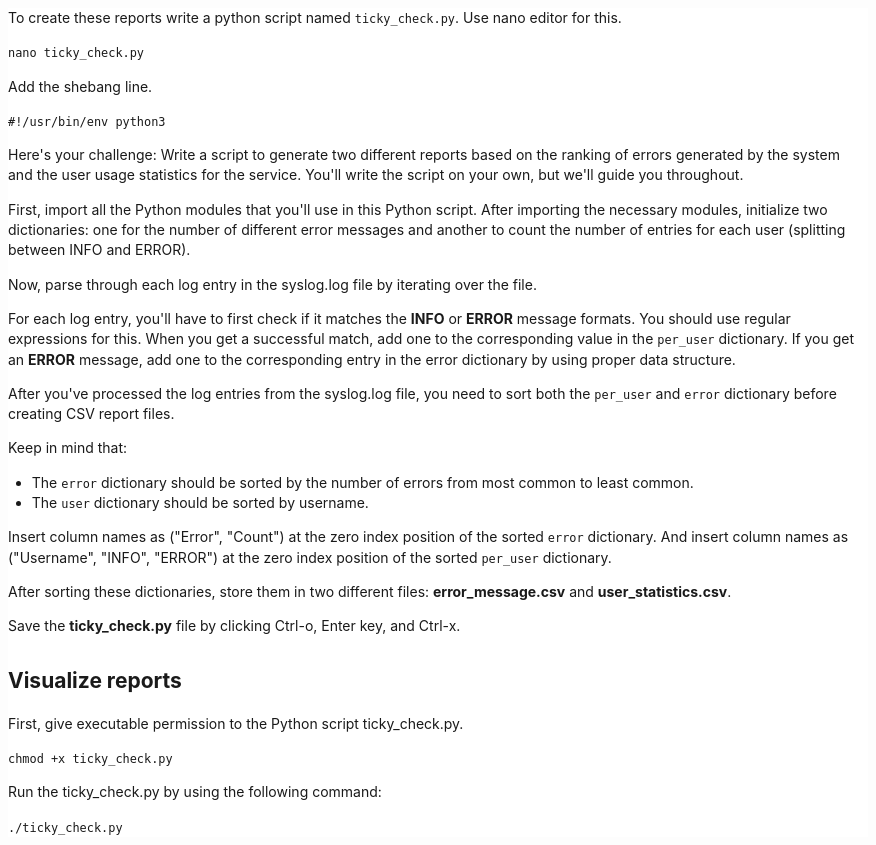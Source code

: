 To create these reports write a python script named `ticky_check.py`. Use nano editor for this.

```
nano ticky_check.py
```



Add the shebang line.

```
#!/usr/bin/env python3
```



Here's your challenge: Write a script to generate two different reports based on the ranking of errors generated by the system and the user usage statistics for the service. You'll write the script on your own, but we'll guide you throughout.

First, import all the Python modules that you'll use in this Python script. After importing the necessary modules, initialize two dictionaries: one for the number of different error messages and another to count the number of entries for each user (splitting between INFO and ERROR).

Now, parse through each log entry in the syslog.log file by iterating over the file.

For each log entry, you'll have to first check if it matches the **INFO** or **ERROR** message formats. You should use regular expressions for this. When you get a successful match, add one to the corresponding value in the `per_user` dictionary. If you get an **ERROR** message, add one to the corresponding entry in the error dictionary by using proper data structure.

After you've processed the log entries from the syslog.log file, you need to sort both the `per_user` and `error` dictionary before creating CSV report files.

Keep in mind that:

- The `error` dictionary should be sorted by the number of errors from most common to least common.
- The `user` dictionary should be sorted by username.

Insert column names as ("Error", "Count") at the zero index position of the sorted `error` dictionary. And insert column names as ("Username", "INFO", "ERROR") at the zero index position of the sorted `per_user` dictionary.

After sorting these dictionaries, store them in two different files: **error_message.csv** and **user_statistics.csv**.

Save the **ticky_check.py** file by clicking Ctrl-o, Enter key, and Ctrl-x.

## Visualize reports

First, give executable permission to the Python script ticky_check.py.

```
chmod +x ticky_check.py
```



Run the ticky_check.py by using the following command:

```
./ticky_check.py
```
